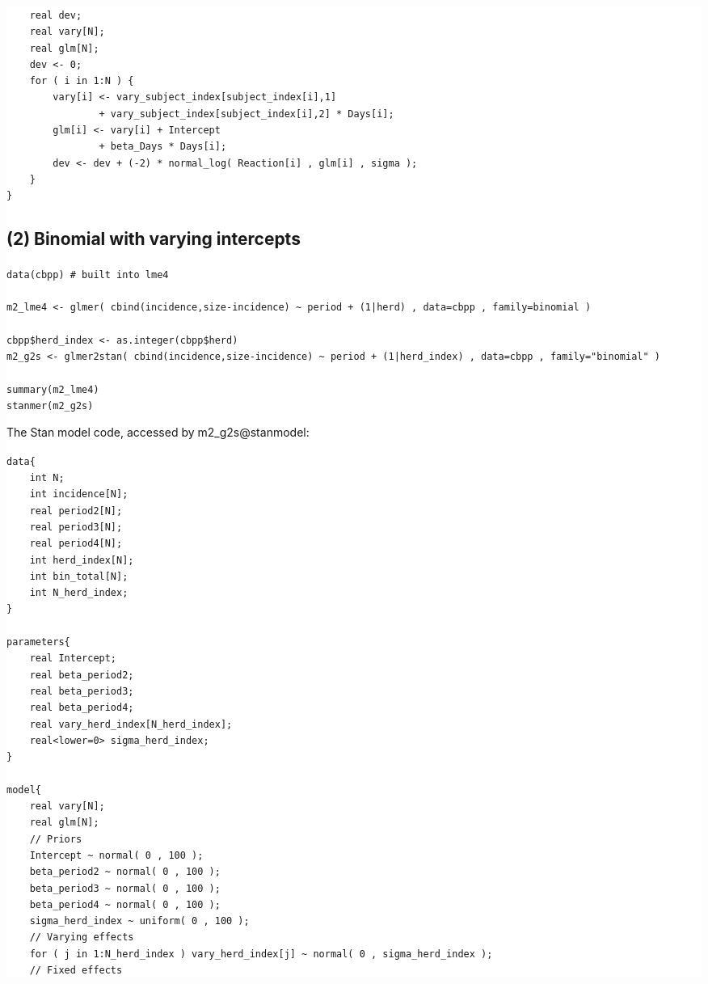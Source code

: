 ```
    real dev;
    real vary[N];
    real glm[N];
    dev <- 0;
    for ( i in 1:N ) {
        vary[i] <- vary_subject_index[subject_index[i],1]
                + vary_subject_index[subject_index[i],2] * Days[i];
        glm[i] <- vary[i] + Intercept
                + beta_Days * Days[i];
        dev <- dev + (-2) * normal_log( Reaction[i] , glm[i] , sigma );
    }
}
```

(2) Binomial with varying intercepts
--------

```
data(cbpp) # built into lme4

m2_lme4 <- glmer( cbind(incidence,size-incidence) ~ period + (1|herd) , data=cbpp , family=binomial )

cbpp$herd_index <- as.integer(cbpp$herd)
m2_g2s <- glmer2stan( cbind(incidence,size-incidence) ~ period + (1|herd_index) , data=cbpp , family="binomial" )

summary(m2_lme4)
stanmer(m2_g2s)
```
The Stan model code, accessed by m2_g2s@stanmodel:
```
data{
    int N;
    int incidence[N];
    real period2[N];
    real period3[N];
    real period4[N];
    int herd_index[N];
    int bin_total[N];
    int N_herd_index;
}

parameters{
    real Intercept;
    real beta_period2;
    real beta_period3;
    real beta_period4;
    real vary_herd_index[N_herd_index];
    real<lower=0> sigma_herd_index;
}

model{
    real vary[N];
    real glm[N];
    // Priors
    Intercept ~ normal( 0 , 100 );
    beta_period2 ~ normal( 0 , 100 );
    beta_period3 ~ normal( 0 , 100 );
    beta_period4 ~ normal( 0 , 100 );
    sigma_herd_index ~ uniform( 0 , 100 );
    // Varying effects
    for ( j in 1:N_herd_index ) vary_herd_index[j] ~ normal( 0 , sigma_herd_index );
    // Fixed effects
```